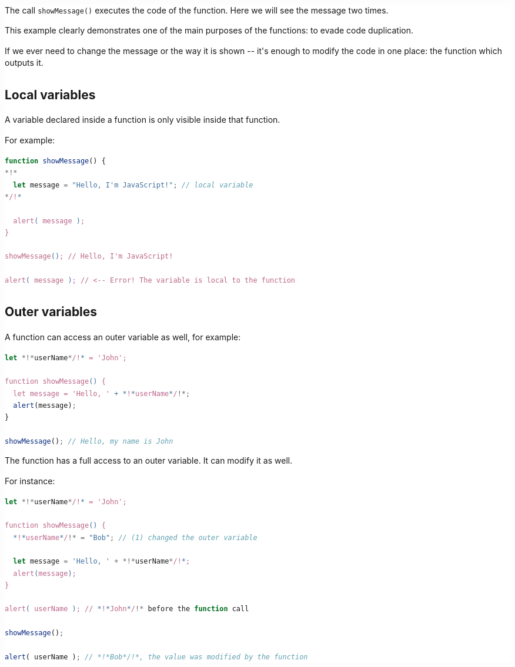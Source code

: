 The call `showMessage()` executes the code of the function. Here we will see the message two times.

This example clearly demonstrates one of the main purposes of the functions: to evade code duplication.

If we ever need to change the message or the way it is shown -- it's enough to modify the code in one place: the function which outputs it.

## Local variables

A variable declared inside a function is only visible inside that function.

For example:

```js run
function showMessage() {
*!*
  let message = "Hello, I'm JavaScript!"; // local variable
*/!*

  alert( message );
}

showMessage(); // Hello, I'm JavaScript!

alert( message ); // <-- Error! The variable is local to the function
```

## Outer variables

A function can access an outer variable as well, for example:

```js run no-beautify
let *!*userName*/!* = 'John';

function showMessage() {
  let message = 'Hello, ' + *!*userName*/!*;
  alert(message);
}

showMessage(); // Hello, my name is John
```

The function has a full access to an outer variable. It can modify it as well.

For instance:

```js run
let *!*userName*/!* = 'John';

function showMessage() {
  *!*userName*/!* = "Bob"; // (1) changed the outer variable

  let message = 'Hello, ' + *!*userName*/!*;
  alert(message);
}

alert( userName ); // *!*John*/!* before the function call

showMessage();

alert( userName ); // *!*Bob*/!*, the value was modified by the function
```
